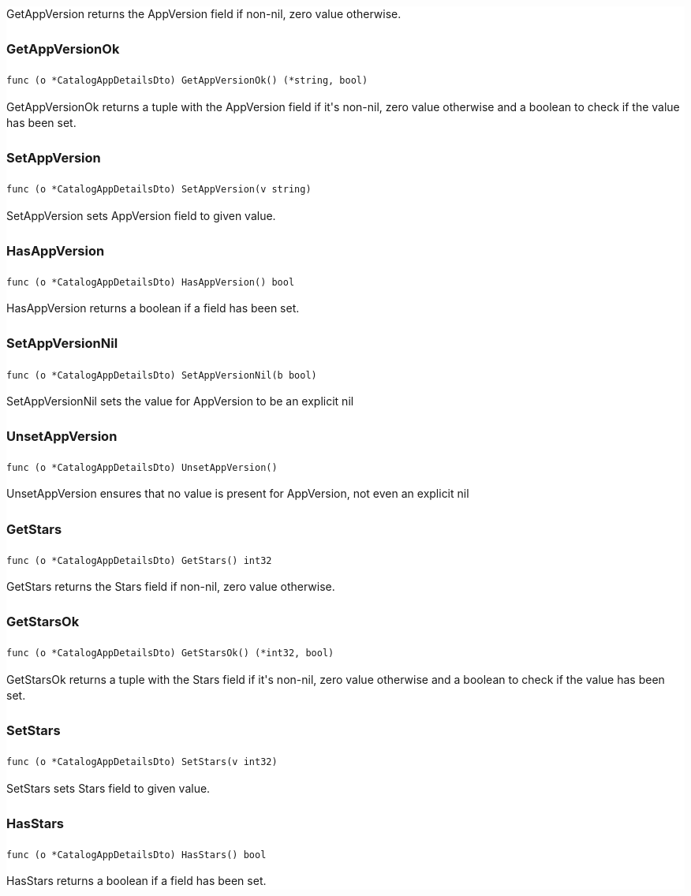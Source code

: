 GetAppVersion returns the AppVersion field if non-nil, zero value otherwise.

### GetAppVersionOk

`func (o *CatalogAppDetailsDto) GetAppVersionOk() (*string, bool)`

GetAppVersionOk returns a tuple with the AppVersion field if it's non-nil, zero value otherwise
and a boolean to check if the value has been set.

### SetAppVersion

`func (o *CatalogAppDetailsDto) SetAppVersion(v string)`

SetAppVersion sets AppVersion field to given value.

### HasAppVersion

`func (o *CatalogAppDetailsDto) HasAppVersion() bool`

HasAppVersion returns a boolean if a field has been set.

### SetAppVersionNil

`func (o *CatalogAppDetailsDto) SetAppVersionNil(b bool)`

 SetAppVersionNil sets the value for AppVersion to be an explicit nil

### UnsetAppVersion
`func (o *CatalogAppDetailsDto) UnsetAppVersion()`

UnsetAppVersion ensures that no value is present for AppVersion, not even an explicit nil
### GetStars

`func (o *CatalogAppDetailsDto) GetStars() int32`

GetStars returns the Stars field if non-nil, zero value otherwise.

### GetStarsOk

`func (o *CatalogAppDetailsDto) GetStarsOk() (*int32, bool)`

GetStarsOk returns a tuple with the Stars field if it's non-nil, zero value otherwise
and a boolean to check if the value has been set.

### SetStars

`func (o *CatalogAppDetailsDto) SetStars(v int32)`

SetStars sets Stars field to given value.

### HasStars

`func (o *CatalogAppDetailsDto) HasStars() bool`

HasStars returns a boolean if a field has been set.
